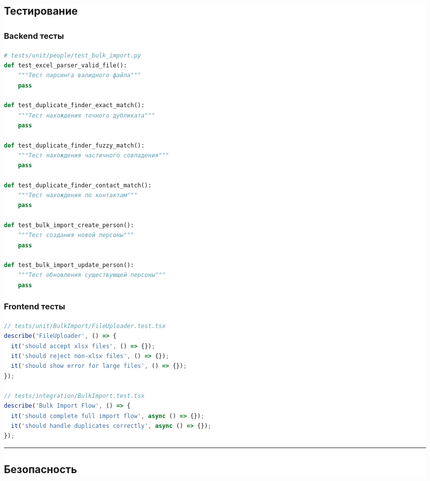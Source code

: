 
## Тестирование

### Backend тесты

```python
# tests/unit/people/test_bulk_import.py
def test_excel_parser_valid_file():
    """Тест парсинга валидного файла"""
    pass

def test_duplicate_finder_exact_match():
    """Тест нахождения точного дубликата"""
    pass

def test_duplicate_finder_fuzzy_match():
    """Тест нахождения частичного совпадения"""
    pass

def test_duplicate_finder_contact_match():
    """Тест нахождения по контактам"""
    pass

def test_bulk_import_create_person():
    """Тест создания новой персоны"""
    pass

def test_bulk_import_update_person():
    """Тест обновления существующей персоны"""
    pass
```

### Frontend тесты

```typescript
// tests/unit/BulkImport/FileUploader.test.tsx
describe('FileUploader', () => {
  it('should accept xlsx files', () => {});
  it('should reject non-xlsx files', () => {});
  it('should show error for large files', () => {});
});

// tests/integration/BulkImport.test.tsx
describe('Bulk Import Flow', () => {
  it('should complete full import flow', async () => {});
  it('should handle duplicates correctly', async () => {});
});
```

---

## Безопасность
